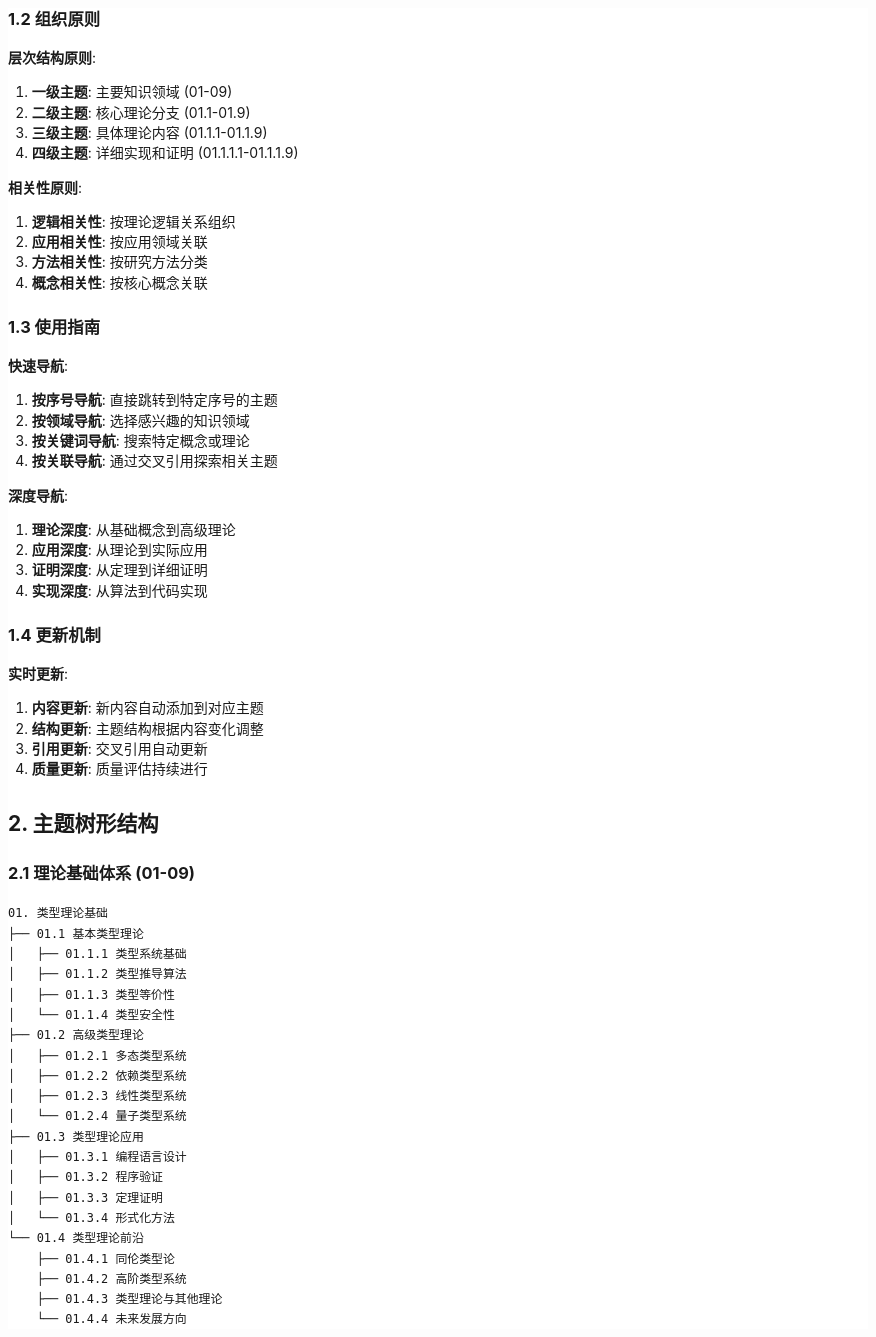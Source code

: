 ### 1.2 组织原则

**层次结构原则**:

1. **一级主题**: 主要知识领域 (01-09)
2. **二级主题**: 核心理论分支 (01.1-01.9)
3. **三级主题**: 具体理论内容 (01.1.1-01.1.9)
4. **四级主题**: 详细实现和证明 (01.1.1.1-01.1.1.9)

**相关性原则**:

1. **逻辑相关性**: 按理论逻辑关系组织
2. **应用相关性**: 按应用领域关联
3. **方法相关性**: 按研究方法分类
4. **概念相关性**: 按核心概念关联

### 1.3 使用指南

**快速导航**:

1. **按序号导航**: 直接跳转到特定序号的主题
2. **按领域导航**: 选择感兴趣的知识领域
3. **按关键词导航**: 搜索特定概念或理论
4. **按关联导航**: 通过交叉引用探索相关主题

**深度导航**:

1. **理论深度**: 从基础概念到高级理论
2. **应用深度**: 从理论到实际应用
3. **证明深度**: 从定理到详细证明
4. **实现深度**: 从算法到代码实现

### 1.4 更新机制

**实时更新**:

1. **内容更新**: 新内容自动添加到对应主题
2. **结构更新**: 主题结构根据内容变化调整
3. **引用更新**: 交叉引用自动更新
4. **质量更新**: 质量评估持续进行

## 2. 主题树形结构

### 2.1 理论基础体系 (01-09)

```text
01. 类型理论基础
├── 01.1 基本类型理论
│   ├── 01.1.1 类型系统基础
│   ├── 01.1.2 类型推导算法
│   ├── 01.1.3 类型等价性
│   └── 01.1.4 类型安全性
├── 01.2 高级类型理论
│   ├── 01.2.1 多态类型系统
│   ├── 01.2.2 依赖类型系统
│   ├── 01.2.3 线性类型系统
│   └── 01.2.4 量子类型系统
├── 01.3 类型理论应用
│   ├── 01.3.1 编程语言设计
│   ├── 01.3.2 程序验证
│   ├── 01.3.3 定理证明
│   └── 01.3.4 形式化方法
└── 01.4 类型理论前沿
    ├── 01.4.1 同伦类型论
    ├── 01.4.2 高阶类型系统
    ├── 01.4.3 类型理论与其他理论
    └── 01.4.4 未来发展方向
```